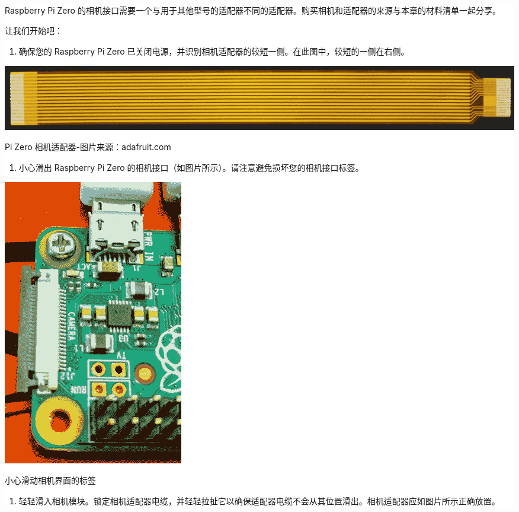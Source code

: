 Raspberry Pi Zero 的相机接口需要一个与用于其他型号的适配器不同的适配器。购买相机和适配器的来源与本章的材料清单一起分享。

让我们开始吧：

1.  确保您的 Raspberry Pi Zero 已关闭电源，并识别相机适配器的较短一侧。在此图中，较短的一侧在右侧。

![图片](img/image_09_033.png)

Pi Zero 相机适配器-图片来源：adafruit.com

1.  小心滑出 Raspberry Pi Zero 的相机接口（如图片所示）。请注意避免损坏您的相机接口标签。

![图片](img/image_09_034.png)

小心滑动相机界面的标签

1.  轻轻滑入相机模块。锁定相机适配器电缆，并轻轻拉扯它以确保适配器电缆不会从其位置滑出。相机适配器应如图片所示正确放置。
